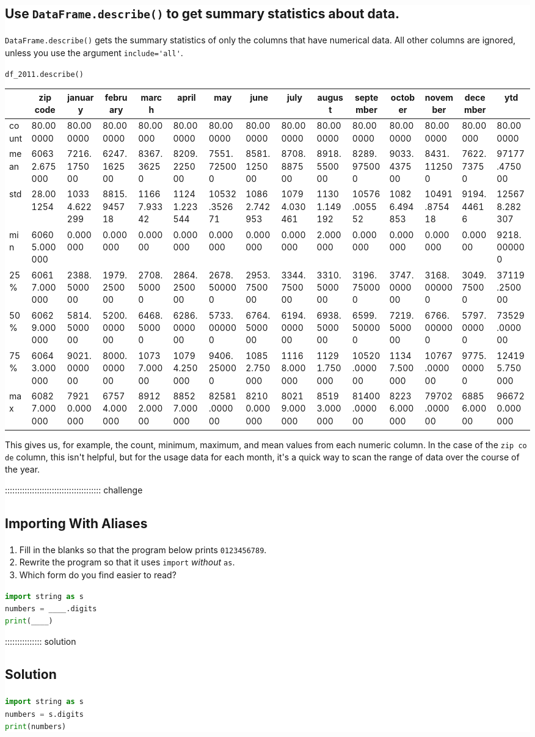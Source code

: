 ## Use `DataFrame.describe()` to get summary statistics about data.

`DataFrame.describe()` gets the summary statistics of only the columns that have numerical data. All other columns are ignored, unless you use the argument `include='all'`.

```python
df_2011.describe()
```
|       | zip code     | january      | february     | march       | april        | may          | june         | july         | august       | september    | october      | november     | december    | ytd           |
|-------|--------------|--------------|--------------|-------------|--------------|--------------|--------------|--------------|--------------|--------------|--------------|--------------|-------------|---------------|
| count | 80.000000    | 80.000000    | 80.000000    | 80.00000    | 80.000000    | 80.000000    | 80.000000    | 80.000000    | 80.000000    | 80.000000    | 80.000000    | 80.000000    | 80.00000    | 80.000000     |
| mean  | 60632.675000 | 7216.175000  | 6247.162500  | 8367.36250  | 8209.225000  | 7551.725000  | 8581.125000  | 8708.887500  | 8918.550000  | 8289.975000  | 9033.437500  | 8431.112500  | 7622.73750  | 97177.475000  |
| std   | 28.001254    | 10334.622299 | 8815.945718  | 11667.93342 | 11241.223544 | 10532.352671 | 10862.742953 | 10794.030461 | 11301.149192 | 10576.005552 | 10826.494853 | 10491.875418 | 9194.44616  | 125678.282307 |
| min   | 60605.000000 | 0.000000     | 0.000000     | 0.00000     | 0.000000     | 0.000000     | 0.000000     | 0.000000     | 2.000000     | 0.000000     | 0.000000     | 0.000000     | 0.00000     | 9218.000000   |
| 25%   | 60617.000000 | 2388.500000  | 1979.250000  | 2708.50000  | 2864.250000  | 2678.500000  | 2953.750000  | 3344.750000  | 3310.500000  | 3196.750000  | 3747.000000  | 3168.000000  | 3049.75000  | 37119.250000  |
| 50%   | 60629.000000 | 5814.500000  | 5200.000000  | 6468.50000  | 6286.000000  | 5733.000000  | 6764.500000  | 6194.000000  | 6938.500000  | 6599.500000  | 7219.500000  | 6766.000000  | 5797.00000  | 73529.000000  |
| 75%   | 60643.000000 | 9021.000000  | 8000.000000  | 10737.00000 | 10794.250000 | 9406.250000  | 10852.750000 | 11168.000000 | 11291.750000 | 10520.000000 | 11347.500000 | 10767.000000 | 9775.00000  | 124195.750000 |
| max   | 60827.000000 | 79210.000000 | 67574.000000 | 89122.00000 | 88527.000000 | 82581.000000 | 82100.000000 | 80219.000000 | 85193.000000 | 81400.000000 | 82236.000000 | 79702.000000 | 68856.00000 | 966720.000000 |

This gives us, for example, the count, minimum, maximum, and mean values from each numeric column. In the case of the `zip code` column, this isn't helpful, but for the usage data for each month, it's a quick way to scan the range of data over the course of the year.

:::::::::::::::::::::::::::::::::::::::  challenge

## Importing With Aliases

1. Fill in the blanks so that the program below prints `0123456789`.
2. Rewrite the program so that it uses `import` *without* `as`.
3. Which form do you find easier to read?

```python
import string as s
numbers = ____.digits
print(____)
```

:::::::::::::::  solution

## Solution

```python
import string as s
numbers = s.digits
print(numbers)
```

